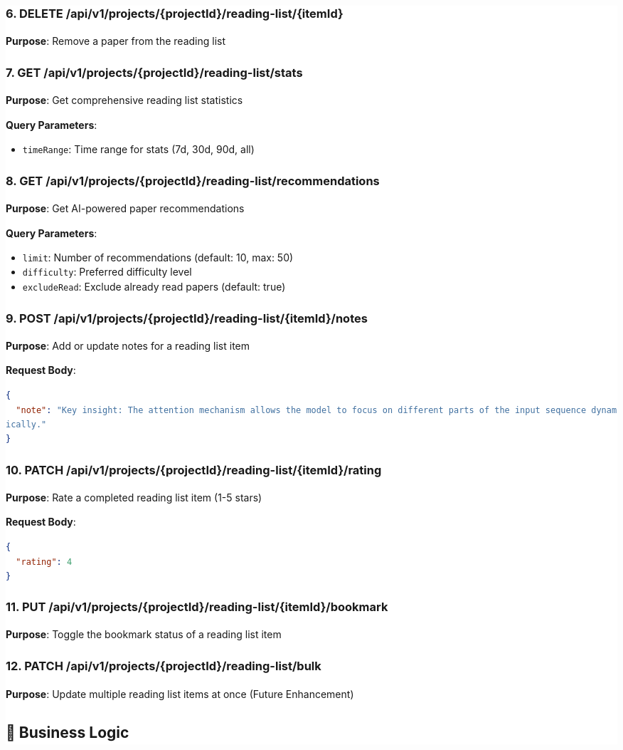 ### 6. DELETE /api/v1/projects/{projectId}/reading-list/{itemId}
**Purpose**: Remove a paper from the reading list

### 7. GET /api/v1/projects/{projectId}/reading-list/stats
**Purpose**: Get comprehensive reading list statistics

**Query Parameters**:
- `timeRange`: Time range for stats (7d, 30d, 90d, all)

### 8. GET /api/v1/projects/{projectId}/reading-list/recommendations
**Purpose**: Get AI-powered paper recommendations

**Query Parameters**:
- `limit`: Number of recommendations (default: 10, max: 50)
- `difficulty`: Preferred difficulty level
- `excludeRead`: Exclude already read papers (default: true)

### 9. POST /api/v1/projects/{projectId}/reading-list/{itemId}/notes
**Purpose**: Add or update notes for a reading list item

**Request Body**:
```json
{
  "note": "Key insight: The attention mechanism allows the model to focus on different parts of the input sequence dynamically."
}
```

### 10. PATCH /api/v1/projects/{projectId}/reading-list/{itemId}/rating
**Purpose**: Rate a completed reading list item (1-5 stars)

**Request Body**:
```json
{
  "rating": 4
}
```

### 11. PUT /api/v1/projects/{projectId}/reading-list/{itemId}/bookmark
**Purpose**: Toggle the bookmark status of a reading list item

### 12. PATCH /api/v1/projects/{projectId}/reading-list/bulk
**Purpose**: Update multiple reading list items at once (Future Enhancement)

## 🔧 Business Logic
